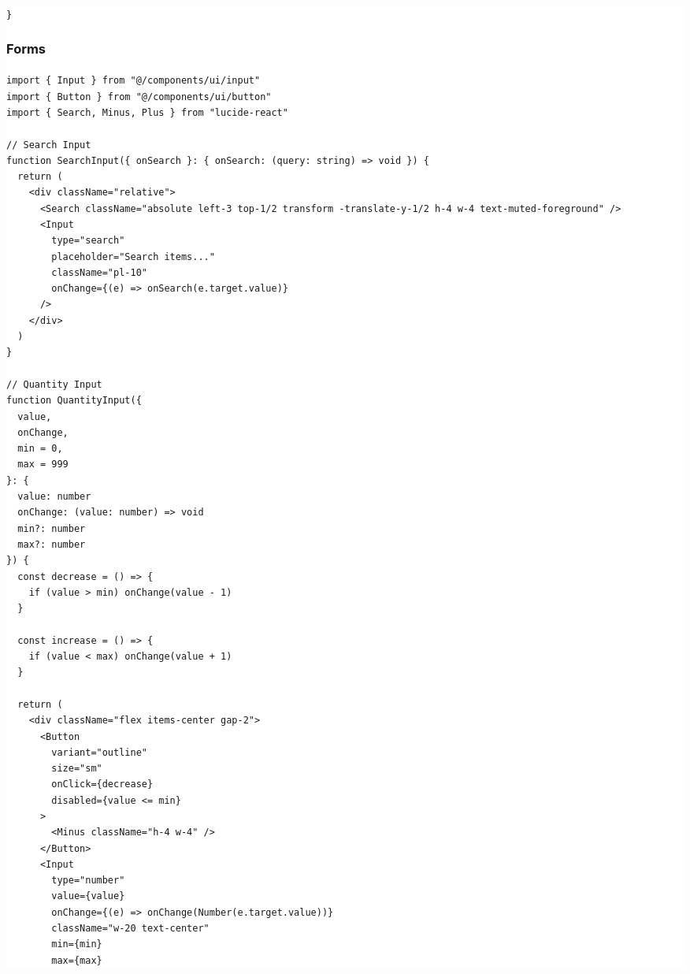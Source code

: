 ```tsx
}
```

### Forms

```tsx
import { Input } from "@/components/ui/input"
import { Button } from "@/components/ui/button"
import { Search, Minus, Plus } from "lucide-react"

// Search Input
function SearchInput({ onSearch }: { onSearch: (query: string) => void }) {
  return (
    <div className="relative">
      <Search className="absolute left-3 top-1/2 transform -translate-y-1/2 h-4 w-4 text-muted-foreground" />
      <Input
        type="search"
        placeholder="Search items..."
        className="pl-10"
        onChange={(e) => onSearch(e.target.value)}
      />
    </div>
  )
}

// Quantity Input
function QuantityInput({ 
  value, 
  onChange, 
  min = 0, 
  max = 999 
}: { 
  value: number
  onChange: (value: number) => void
  min?: number
  max?: number
}) {
  const decrease = () => {
    if (value > min) onChange(value - 1)
  }
  
  const increase = () => {
    if (value < max) onChange(value + 1)
  }
  
  return (
    <div className="flex items-center gap-2">
      <Button 
        variant="outline" 
        size="sm" 
        onClick={decrease}
        disabled={value <= min}
      >
        <Minus className="h-4 w-4" />
      </Button>
      <Input
        type="number"
        value={value}
        onChange={(e) => onChange(Number(e.target.value))}
        className="w-20 text-center"
        min={min}
        max={max}
```
